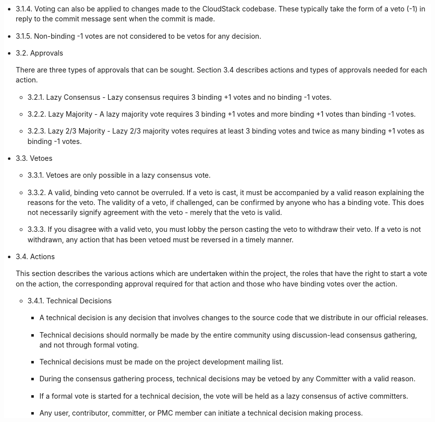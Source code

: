   - 3.1.4. Voting can also be applied to changes made to the CloudStack codebase.
These typically take the form of a veto (-1) in reply to the commit message
sent when the commit is made.

  - 3.1.5. Non-binding \-1 votes are not considered to be vetos for any decision.

- 3.2. Approvals

    There are three types of approvals that can be sought. Section 3.4 describes
actions and types of approvals needed for each action.

  - 3.2.1. Lazy Consensus - Lazy consensus requires 3 binding \+1 votes and no
binding \-1 votes.

  - 3.2.2. Lazy Majority - A lazy majority vote requires 3 binding \+1 votes and
more binding \+1 votes than binding \-1 votes.

  - 3.2.3. Lazy 2/3 Majority - Lazy 2/3 majority votes requires at least 3 binding
votes and twice as many binding \+1 votes as binding \-1 votes.

- 3.3. Vetoes

  - 3.3.1. Vetoes are only possible in a lazy consensus vote.

  - 3.3.2. A valid, binding veto cannot be overruled. If a veto is cast, it must be
accompanied by a valid reason explaining the reasons for the veto. The validity
of a veto, if challenged, can be confirmed by anyone who has a binding vote.
This does not necessarily signify agreement with the veto - merely that the
veto is valid.

  - 3.3.3. If you disagree with a valid veto, you must lobby the person casting the
veto to withdraw their veto. If a veto is not withdrawn, any action that has
been vetoed must be reversed in a timely manner.

- 3.4. Actions

  This section describes the various actions which are undertaken within the
project, the roles that have the right to start a vote on the action, the
corresponding approval required for that action and those who have binding
votes over the action.

  - 3.4.1. Technical Decisions 

    - A technical decision is any decision that involves changes to the source code
that we distribute in our official releases.

    - Technical decisions should normally be made by the entire community using
discussion-lead consensus gathering, and not through formal voting.

    - Technical decisions must be made on the project development mailing list.

    - During the consensus gathering process, technical decisions may be vetoed by
any Committer with a valid reason.

    - If a formal vote is started for a technical decision, the vote will be held as
a lazy consensus of active committers.

    - Any user, contributor, committer, or PMC member can initiate a technical
decision making process.
